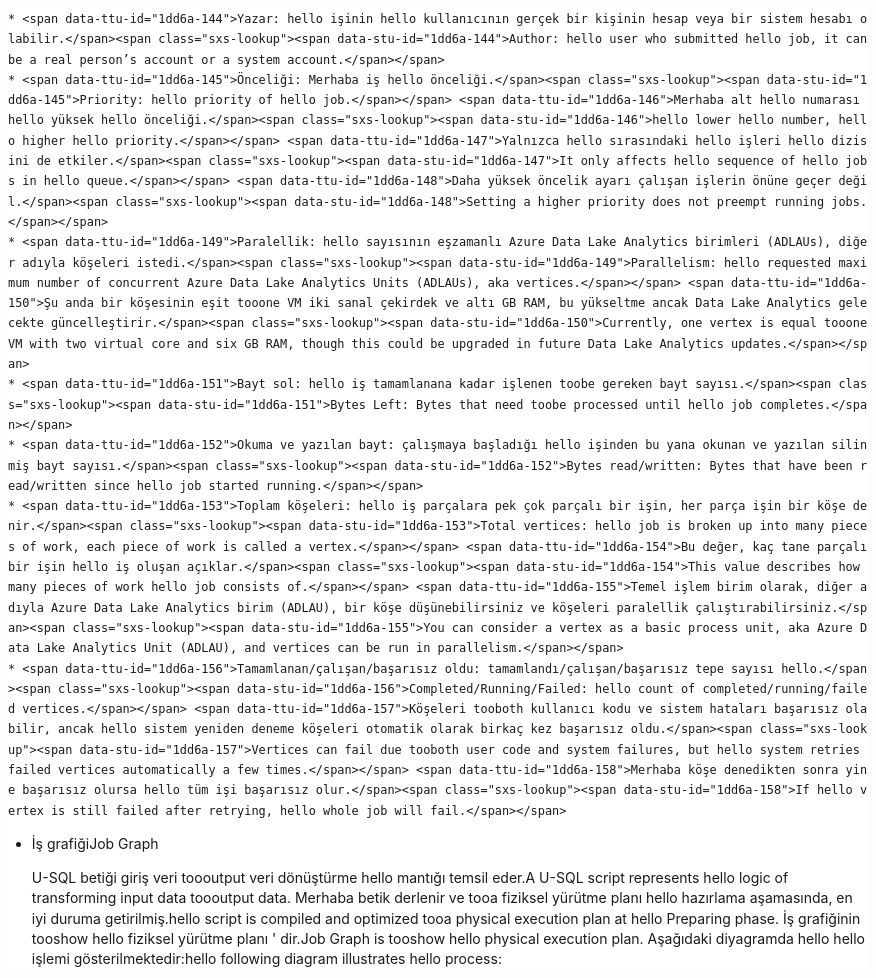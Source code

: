     * <span data-ttu-id="1dd6a-144">Yazar: hello işinin hello kullanıcının gerçek bir kişinin hesap veya bir sistem hesabı olabilir.</span><span class="sxs-lookup"><span data-stu-id="1dd6a-144">Author: hello user who submitted hello job, it can be a real person’s account or a system account.</span></span>
    * <span data-ttu-id="1dd6a-145">Önceliği: Merhaba iş hello önceliği.</span><span class="sxs-lookup"><span data-stu-id="1dd6a-145">Priority: hello priority of hello job.</span></span> <span data-ttu-id="1dd6a-146">Merhaba alt hello numarası hello yüksek hello önceliği.</span><span class="sxs-lookup"><span data-stu-id="1dd6a-146">hello lower hello number, hello higher hello priority.</span></span> <span data-ttu-id="1dd6a-147">Yalnızca hello sırasındaki hello işleri hello dizisini de etkiler.</span><span class="sxs-lookup"><span data-stu-id="1dd6a-147">It only affects hello sequence of hello jobs in hello queue.</span></span> <span data-ttu-id="1dd6a-148">Daha yüksek öncelik ayarı çalışan işlerin önüne geçer değil.</span><span class="sxs-lookup"><span data-stu-id="1dd6a-148">Setting a higher priority does not preempt running jobs.</span></span>
    * <span data-ttu-id="1dd6a-149">Paralellik: hello sayısının eşzamanlı Azure Data Lake Analytics birimleri (ADLAUs), diğer adıyla köşeleri istedi.</span><span class="sxs-lookup"><span data-stu-id="1dd6a-149">Parallelism: hello requested maximum number of concurrent Azure Data Lake Analytics Units (ADLAUs), aka vertices.</span></span> <span data-ttu-id="1dd6a-150">Şu anda bir köşesinin eşit tooone VM iki sanal çekirdek ve altı GB RAM, bu yükseltme ancak Data Lake Analytics gelecekte güncelleştirir.</span><span class="sxs-lookup"><span data-stu-id="1dd6a-150">Currently, one vertex is equal tooone VM with two virtual core and six GB RAM, though this could be upgraded in future Data Lake Analytics updates.</span></span>
    * <span data-ttu-id="1dd6a-151">Bayt sol: hello iş tamamlanana kadar işlenen toobe gereken bayt sayısı.</span><span class="sxs-lookup"><span data-stu-id="1dd6a-151">Bytes Left: Bytes that need toobe processed until hello job completes.</span></span>
    * <span data-ttu-id="1dd6a-152">Okuma ve yazılan bayt: çalışmaya başladığı hello işinden bu yana okunan ve yazılan silinmiş bayt sayısı.</span><span class="sxs-lookup"><span data-stu-id="1dd6a-152">Bytes read/written: Bytes that have been read/written since hello job started running.</span></span>
    * <span data-ttu-id="1dd6a-153">Toplam köşeleri: hello iş parçalara pek çok parçalı bir işin, her parça işin bir köşe denir.</span><span class="sxs-lookup"><span data-stu-id="1dd6a-153">Total vertices: hello job is broken up into many pieces of work, each piece of work is called a vertex.</span></span> <span data-ttu-id="1dd6a-154">Bu değer, kaç tane parçalı bir işin hello iş oluşan açıklar.</span><span class="sxs-lookup"><span data-stu-id="1dd6a-154">This value describes how many pieces of work hello job consists of.</span></span> <span data-ttu-id="1dd6a-155">Temel işlem birim olarak, diğer adıyla Azure Data Lake Analytics birim (ADLAU), bir köşe düşünebilirsiniz ve köşeleri paralellik çalıştırabilirsiniz.</span><span class="sxs-lookup"><span data-stu-id="1dd6a-155">You can consider a vertex as a basic process unit, aka Azure Data Lake Analytics Unit (ADLAU), and vertices can be run in parallelism.</span></span> 
    * <span data-ttu-id="1dd6a-156">Tamamlanan/çalışan/başarısız oldu: tamamlandı/çalışan/başarısız tepe sayısı hello.</span><span class="sxs-lookup"><span data-stu-id="1dd6a-156">Completed/Running/Failed: hello count of completed/running/failed vertices.</span></span> <span data-ttu-id="1dd6a-157">Köşeleri tooboth kullanıcı kodu ve sistem hataları başarısız olabilir, ancak hello sistem yeniden deneme köşeleri otomatik olarak birkaç kez başarısız oldu.</span><span class="sxs-lookup"><span data-stu-id="1dd6a-157">Vertices can fail due tooboth user code and system failures, but hello system retries failed vertices automatically a few times.</span></span> <span data-ttu-id="1dd6a-158">Merhaba köşe denedikten sonra yine başarısız olursa hello tüm işi başarısız olur.</span><span class="sxs-lookup"><span data-stu-id="1dd6a-158">If hello vertex is still failed after retrying, hello whole job will fail.</span></span>
* <span data-ttu-id="1dd6a-159">İş grafiği</span><span class="sxs-lookup"><span data-stu-id="1dd6a-159">Job Graph</span></span>
  
    <span data-ttu-id="1dd6a-160">U-SQL betiği giriş veri toooutput veri dönüştürme hello mantığı temsil eder.</span><span class="sxs-lookup"><span data-stu-id="1dd6a-160">A U-SQL script represents hello logic of transforming input data toooutput data.</span></span> <span data-ttu-id="1dd6a-161">Merhaba betik derlenir ve tooa fiziksel yürütme planı hello hazırlama aşamasında, en iyi duruma getirilmiş.</span><span class="sxs-lookup"><span data-stu-id="1dd6a-161">hello script is compiled and optimized tooa physical execution plan at hello Preparing phase.</span></span> <span data-ttu-id="1dd6a-162">İş grafiğinin tooshow hello fiziksel yürütme planı ' dir.</span><span class="sxs-lookup"><span data-stu-id="1dd6a-162">Job Graph is tooshow hello physical execution plan.</span></span>  <span data-ttu-id="1dd6a-163">Aşağıdaki diyagramda hello hello işlemi gösterilmektedir:</span><span class="sxs-lookup"><span data-stu-id="1dd6a-163">hello following diagram illustrates hello process:</span></span>
  